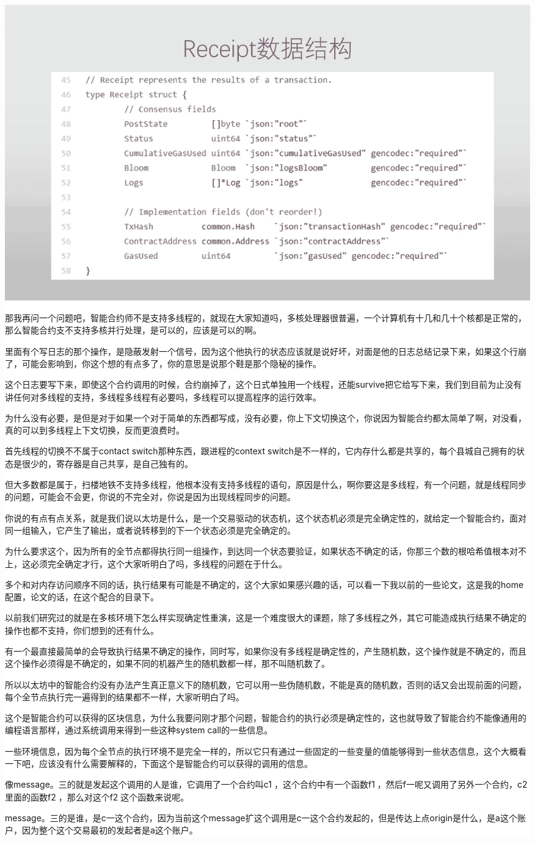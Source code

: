 ![](img/93a5d5eb3f411d864666469de3d1e94d_28.png)

那我再问一个问题吧，智能合约师不是支持多线程的，就现在大家知道吗，多核处理器很普遍，一个计算机有十几和几十个核都是正常的，那么智能合约支不支持多核并行处理，是可以的，应该是可以的啊。

里面有个写日志的那个操作，是隐蔽发射一个信号，因为这个他执行的状态应该就是说好坏，对面是他的日志总结记录下来，如果这个行崩了，可能会影响到，你这个想的有点多了，你的意思是说那个鞋是那个隐秘的操作。

这个日志要写下来，即使这个合约调用的时候，合约崩掉了，这个日式单独用一个线程，还能survive把它给写下来，我们到目前为止没有讲任何对多线程的支持，多线程多线程有必要吗，多线程可以提高程序的运行效率。

为什么没有必要，是但是对于如果一个对于简单的东西都写成，没有必要，你上下文切换这个，你说因为智能合约都太简单了啊，对没看，真的可以到多线程上下文切换，反而更浪费时。

首先线程的切换不不属于contact switch那种东西，跟进程的context switch是不一样的，它内存什么都是共享的，每个县城自己拥有的状态是很少的，寄存器是自己共享，是自己独有的。

但大多数都是属于，扫楼地铁不支持多线程，他根本没有支持多线程的语句，原因是什么，啊你要这是多线程，有一个问题，就是线程同步的问题，可能会不会更，你说的不完全对，你说是因为出现线程同步的问题。

你说的有点有点关系，就是我们说以太坊是什么，是一个交易驱动的状态机，这个状态机必须是完全确定性的，就给定一个智能合约，面对同一组输入，它产生了输出，或者说转移到的下一个状态必须是完全确定的。

为什么要求这个，因为所有的全节点都得执行同一组操作，到达同一个状态要验证，如果状态不确定的话，你那三个数的根哈希值根本对不上，这必须完全确定才行，这个大家听明白了吗，多线程的问题在于什么。

多个和对内存访问顺序不同的话，执行结果有可能是不确定的，这个大家如果感兴趣的话，可以看一下我以前的一些论文，这是我的home配置，论文的话，在这个配合的目录下。

以前我们研究过的就是在多核环境下怎么样实现确定性重演，这是一个难度很大的课题，除了多线程之外，其它可能造成执行结果不确定的操作也都不支持，你们想到的还有什么。

有一个最直接最简单的会导致执行结果不确定的操作，同时写，如果你没有多线程是确定性的，产生随机数，这个操作就是不确定的，而且这个操作必须得是不确定的，如果不同的机器产生的随机数都一样，那不叫随机数了。

所以以太坊中的智能合约没有办法产生真正意义下的随机数，它可以用一些伪随机数，不能是真的随机数，否则的话又会出现前面的问题，每个全节点执行完一遍得到的结果都不一样，大家听明白了吗。

这个是智能合约可以获得的区块信息，为什么我要问刚才那个问题，智能合约的执行必须是确定性的，这也就导致了智能合约不能像通用的编程语言那样，通过系统调用来得到一些这种system call的一些信息。

一些环境信息，因为每个全节点的执行环境不是完全一样的，所以它只有通过一些固定的一些变量的值能够得到一些状态信息，这个大概看一下吧，应该没有什么需要解释的，下面这个是智能合约可以获得的调用的信息。

像message。三的就是发起这个调用的人是谁，它调用了一个合约叫c1 ，这个合约中有一个函数f1 ，然后f一呢又调用了另外一个合约，c2 里面的函数f2 ，那么对这个f2 这个函数来说呢。

message。三的是谁，是c一这个合约，因为当前这个message扩这个调用是c一这个合约发起的，但是传达上点origin是什么，是a这个账户，因为整个这个交易最初的发起者是a这个账户。
